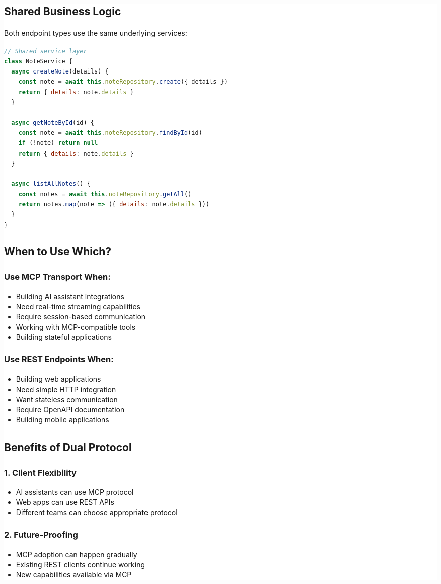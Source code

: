## Shared Business Logic

Both endpoint types use the same underlying services:

```javascript
// Shared service layer
class NoteService {
  async createNote(details) {
    const note = await this.noteRepository.create({ details })
    return { details: note.details }
  }

  async getNoteById(id) {
    const note = await this.noteRepository.findById(id)
    if (!note) return null
    return { details: note.details }
  }

  async listAllNotes() {
    const notes = await this.noteRepository.getAll()
    return notes.map(note => ({ details: note.details }))
  }
}
```

## When to Use Which?

### Use MCP Transport When:
- Building AI assistant integrations
- Need real-time streaming capabilities
- Require session-based communication
- Working with MCP-compatible tools
- Building stateful applications

### Use REST Endpoints When:
- Building web applications
- Need simple HTTP integration
- Want stateless communication
- Require OpenAPI documentation
- Building mobile applications

## Benefits of Dual Protocol

### 1. **Client Flexibility**
- AI assistants can use MCP protocol
- Web apps can use REST APIs
- Different teams can choose appropriate protocol

### 2. **Future-Proofing**
- MCP adoption can happen gradually
- Existing REST clients continue working
- New capabilities available via MCP
